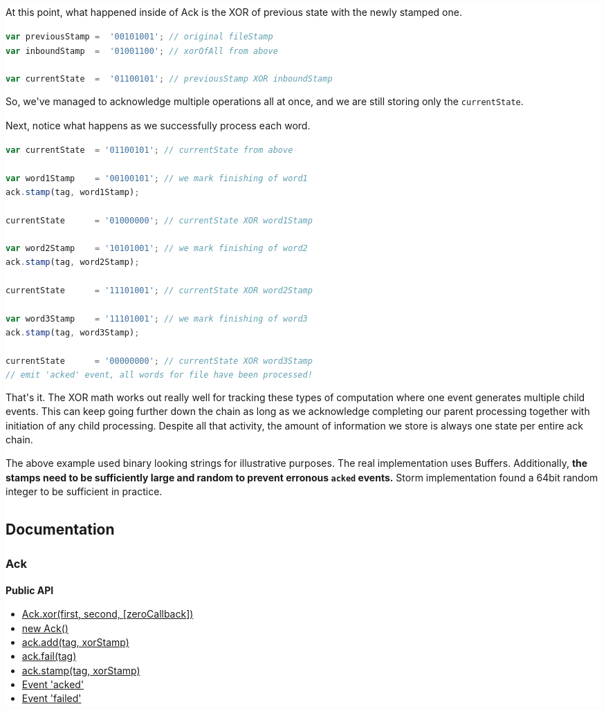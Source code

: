 At this point, what happened inside of Ack is the XOR of previous state with the newly stamped one.

```javascript
var previousStamp =  '00101001'; // original fileStamp
var inboundStamp  =  '01001100'; // xorOfAll from above

var currentState  =  '01100101'; // previousStamp XOR inboundStamp
```

So, we've managed to acknowledge multiple operations all at once, and we are still storing only the `currentState`.

Next, notice what happens as we successfully process each word. 

```javascript
var currentState  = '01100101'; // currentState from above

var word1Stamp    = '00100101'; // we mark finishing of word1
ack.stamp(tag, word1Stamp);

currentState      = '01000000'; // currentState XOR word1Stamp

var word2Stamp    = '10101001'; // we mark finishing of word2
ack.stamp(tag, word2Stamp);

currentState      = '11101001'; // currentState XOR word2Stamp

var word3Stamp    = '11101001'; // we mark finishing of word3
ack.stamp(tag, word3Stamp);

currentState      = '00000000'; // currentState XOR word3Stamp
// emit 'acked' event, all words for file have been processed!
```

That's it. The XOR math works out really well for tracking these types of computation where one event generates multiple child events. This can keep going further down the chain as long as we acknowledge completing our parent processing together with initiation of any child processing. Despite all that activity, the amount of information we store is always one state per entire ack chain.

The above example used binary looking strings for illustrative purposes. The real implementation uses Buffers. Additionally, **the stamps need to be sufficiently large and random to prevent erronous `acked` events.** Storm implementation found a 64bit random integer to be sufficient in practice.

## Documentation

### Ack

**Public API**
  * [Ack.xor(first, second, \[zeroCallback\])](#ackxorfirst-second-zerocallback)
  * [new Ack()](#new-ack)
  * [ack.add(tag, xorStamp)](#ackaddtag-xorstamp)
  * [ack.fail(tag)](#ackfailtag)
  * [ack.stamp(tag, xorStamp)](#ackstamptag-xorstamp)
  * [Event 'acked'](#event-acked)
  * [Event 'failed'](#event-failed)
